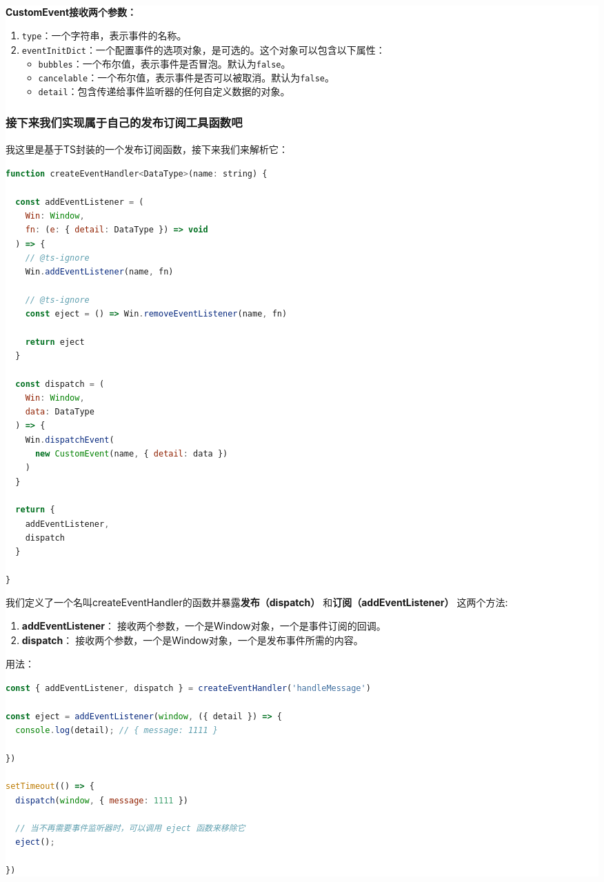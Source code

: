 **CustomEvent接收两个参数：**

1. `type`：一个字符串，表示事件的名称。
2. `eventInitDict`：一个配置事件的选项对象，是可选的。这个对象可以包含以下属性：
    - `bubbles`：一个布尔值，表示事件是否冒泡。默认为`false`。
    - `cancelable`：一个布尔值，表示事件是否可以被取消。默认为`false`。
    - `detail`：包含传递给事件监听器的任何自定义数据的对象。

### 接下来我们实现属于自己的发布订阅工具函数吧
我这里是基于TS封装的一个发布订阅函数，接下来我们来解析它：

```javascript
function createEventHandler<DataType>(name: string) {

  const addEventListener = (
    Win: Window,
    fn: (e: { detail: DataType }) => void
  ) => {
    // @ts-ignore
    Win.addEventListener(name, fn)

    // @ts-ignore
    const eject = () => Win.removeEventListener(name, fn)

    return eject
  }

  const dispatch = (
    Win: Window,
    data: DataType
  ) => {
    Win.dispatchEvent(
      new CustomEvent(name, { detail: data })
    )
  }

  return {
    addEventListener,
    dispatch
  }

}
```

我们定义了一个名叫createEventHandler的函数并暴露**发布（dispatch）** 和**订阅（addEventListener）** 这两个方法:

1. **addEventListener**： 接收两个参数，一个是Window对象，一个是事件订阅的回调。
2. **dispatch**： 接收两个参数，一个是Window对象，一个是发布事件所需的内容。

用法：

```javascript
const { addEventListener, dispatch } = createEventHandler('handleMessage')

const eject = addEventListener(window, ({ detail }) => {
  console.log(detail); // { message: 1111 }

})

setTimeout(() => {
  dispatch(window, { message: 1111 })

  // 当不再需要事件监听器时，可以调用 eject 函数来移除它  
  eject();

})
```